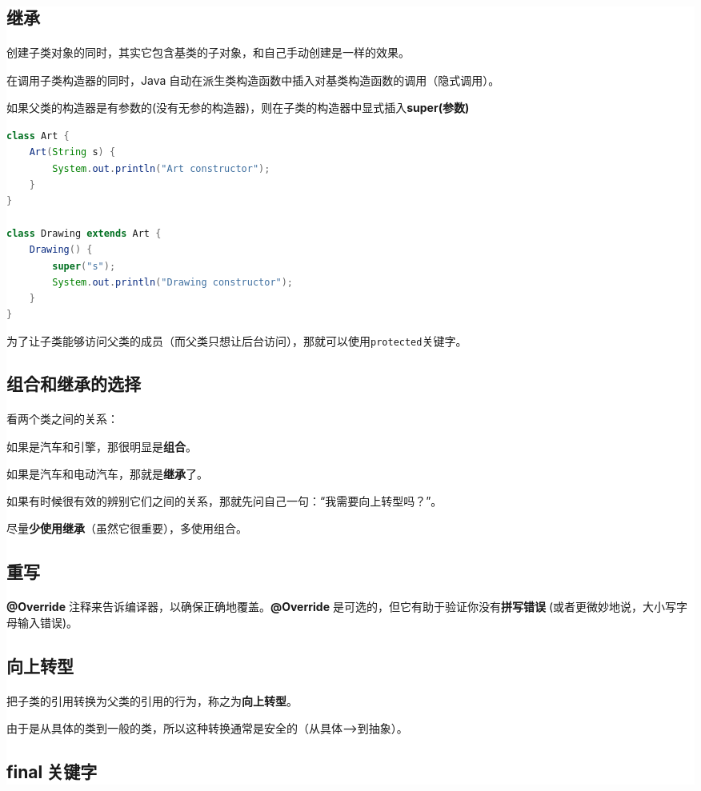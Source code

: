 

## 继承

创建子类对象的同时，其实它包含基类的子对象，和自己手动创建是一样的效果。

在调用子类构造器的同时，Java 自动在派生类构造函数中插入对基类构造函数的调用（隐式调用）。

如果父类的构造器是有参数的(没有无参的构造器)，则在子类的构造器中显式插入**super(参数)**

````java
class Art {
    Art(String s) {
        System.out.println("Art constructor");
    }
}

class Drawing extends Art {
    Drawing() {
        super("s");
        System.out.println("Drawing constructor");
    }
}
````

为了让子类能够访问父类的成员（而父类只想让后台访问），那就可以使用`protected`关键字。



## 组合和继承的选择

看两个类之间的关系：

如果是汽车和引擎，那很明显是**组合**。

如果是汽车和电动汽车，那就是**继承**了。



如果有时候很有效的辨别它们之间的关系，那就先问自己一句：“我需要向上转型吗？”。

尽量**少使用继承**（虽然它很重要），多使用组合。



## 重写

 **@Override** 注释来告诉编译器，以确保正确地覆盖。**@Override** 是可选的，但它有助于验证你没有**拼写错误** (或者更微妙地说，大小写字母输入错误)。



## 向上转型

把子类的引用转换为父类的引用的行为，称之为**向上转型**。

由于是从具体的类到一般的类，所以这种转换通常是安全的（从具体-->到抽象）。



## final 关键字
